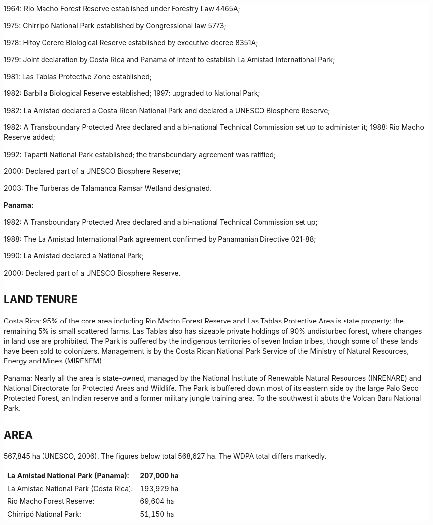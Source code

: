 1964: Rio Macho Forest Reserve established under Forestry Law 4465A;

1975: Chirripó National Park established by Congressional law 5773;

1978: Hitoy Cerere Biological Reserve established by executive decree 8351A;

1979: Joint declaration by Costa Rica and Panama of intent to establish La Amistad International Park;

1981: Las Tablas Protective Zone established;

1982: Barbilla Biological Reserve established; 1997: upgraded to National Park;

1982: La Amistad declared a Costa Rican National Park and declared a UNESCO Biosphere Reserve;

1982: A Transboundary Protected Area declared and a bi-national Technical Commission set up to administer it; 1988: Rio Macho Reserve added;

1992: Tapanti National Park established; the transboundary agreement was ratified;

2000: Declared part of a UNESCO Biosphere Reserve;

2003: The Turberas de Talamanca Ramsar Wetland designated.

**Panama:**

1982: A Transboundary Protected Area declared and a bi-national Technical Commission set up;

1988: The La Amistad International Park agreement confirmed by Panamanian Directive 021-88;

1990: La Amistad declared a National Park;

2000: Declared part of a UNESCO Biosphere Reserve.

LAND TENURE
-----------

Costa Rica: 95% of the core area including Rio Macho Forest Reserve and Las Tablas Protective Area is state property; the remaining 5% is small scattered farms. Las Tablas also has sizeable private holdings of 90% undisturbed forest, where changes in land use are prohibited. The Park is buffered by the indigenous territories of seven Indian tribes, though some of these lands have been sold to colonizers. Management is by the Costa Rican National Park Service of the Ministry of Natural Resources, Energy and Mines (MIRENEM).

Panama: Nearly all the area is state-owned, managed by the National Institute of Renewable Natural Resources (INRENARE) and National Directorate for Protected Areas and Wildlife. The Park is buffered down most of its eastern side by the large Palo Seco Protected Forest, an Indian reserve and a former military jungle training area. To the southwest it abuts the Volcan Baru National Park.

AREA
----

567,845 ha (UNESCO, 2006). The figures below total 568,627 ha. The WDPA total differs markedly.

<table>
<thead>
<tr class="header">
<th align="left">La Amistad National Park (Panama):</th>
<th align="left">207,000 ha</th>
</tr>
</thead>
<tbody>
<tr class="odd">
<td align="left">La Amistad National Park (Costa Rica):</td>
<td align="left">193,929 ha</td>
</tr>
<tr class="even">
<td align="left">Rio Macho Forest Reserve:</td>
<td align="left">69,604 ha</td>
</tr>
<tr class="odd">
<td align="left">Chirripó National Park:</td>
<td align="left">51,150 ha</td>